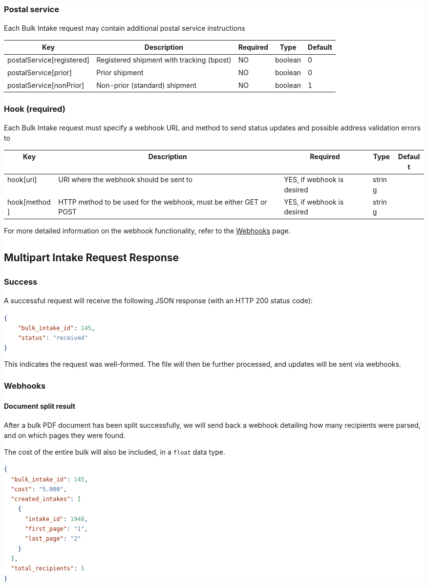 ### Postal service
Each Bulk Intake request may contain additional postal service instructions

| Key                        | Description                               | Required | Type    | Default |
|----------------------------|-------------------------------------------|----------|---------|---------|
| postalService\[registered] | Registered shipment with tracking (bpost) | NO       | boolean | 0       |
| postalService\[prior]      | Prior shipment                            | NO       | boolean | 0       |
| postalService\[nonPrior]   | Non-prior (standard) shipment             | NO       | boolean | 1       |

### Hook (required)
Each Bulk Intake request must specify a webhook URL and method to send status 
updates and possible address validation errors to

| Key           | Description                                                        | Required                   | Type   | Default |
|---------------|--------------------------------------------------------------------|----------------------------|--------|---------|
| hook\[uri]    | URI where the webhook should be sent to                            | YES, if webhook is desired | string |         |
| hook\[method] | HTTP method to be used for the webhook, must be either GET or POST | YES, if webhook is desired | string |         |

For more detailed information on the webhook functionality, refer to the [Webhooks](webhooks.md) page.

## Multipart Intake Request Response

### Success
A successful request will receive the following JSON response (with an HTTP 200 status code):

```json
{
    "bulk_intake_id": 145,
    "status": "received"
}
```
This indicates the request was well-formed. The file will then be further processed, and updates will be sent via webhooks.

### Webhooks

#### Document split result
After a bulk PDF document has been split successfully, we will send back a webhook detailing how many recipients were parsed, and on which pages they were found.

The cost of the entire bulk will also be included, in a `float` data type.

```json
{
  "bulk_intake_id": 145,
  "cost": "5.000",
  "created_intakes": [
    {
      "intake_id": 1948,
      "first_page": "1",
      "last_page": "2"
    }
  ],
  "total_recipients": 1
}
```

